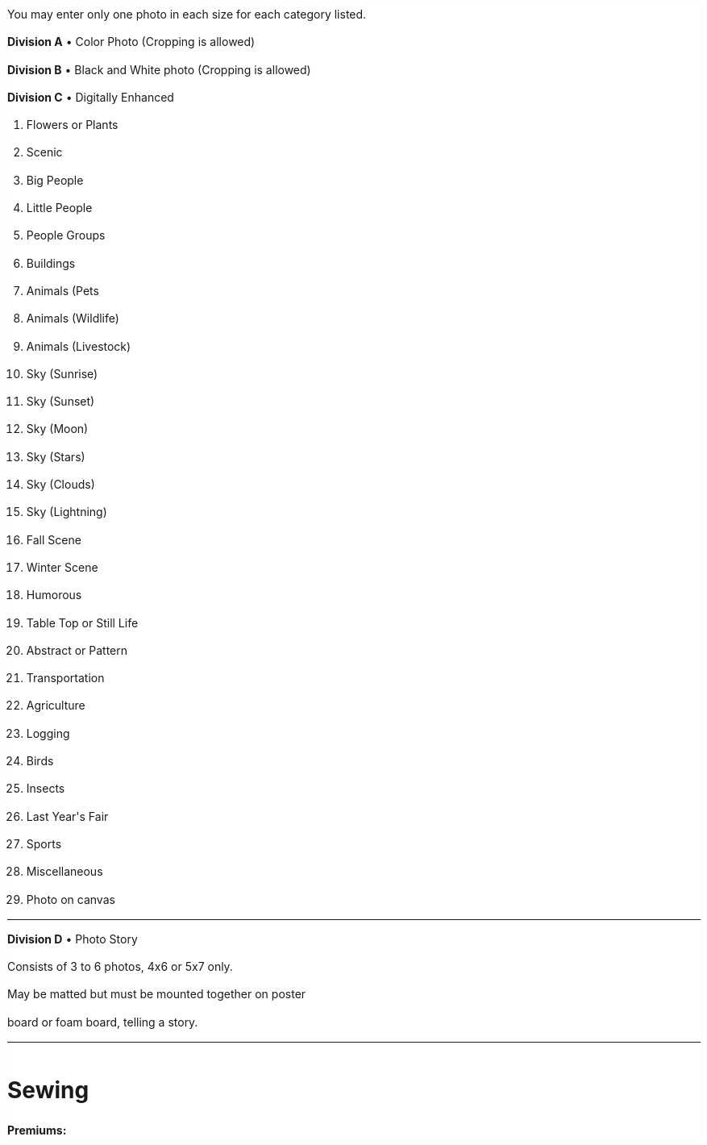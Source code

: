 You may enter only one photo in each size for each category listed.

**Division A** • Color Photo (Cropping is allowed)

**Division B** • Black and White photo (Cropping is allowed)

**Division C** • Digitally Enhanced

1. Flowers or Plants
2. Scenic
3. Big People
4. Little People
5. People Groups
6. Buildings
7. Animals (Pets
8. Animals (Wildlife)
9. Animals (Livestock)
10. Sky (Sunrise)

1. Sky (Sunset)
2. Sky (Moon)
3. Sky (Stars)
4. Sky (Clouds)
5. Sky (Lightning)
6. Fall Scene
7. Winter Scene
8. Humorous
9. Table Top or Still Life
10. Abstract or Pattern

1. Transportation
2. Agriculture
3. Logging
4. Birds
5. Insects
6. Last Year's Fair
7. Sports
8. Miscellaneous
9. Photo on canvas

---

**Division D** • Photo Story

Consists of 3 to 6 photos, 4x6 or 5x7 only.

May be matted but must be mounted together on poster

board or foam board, telling a story.

---

# Sewing

**Premiums:**
